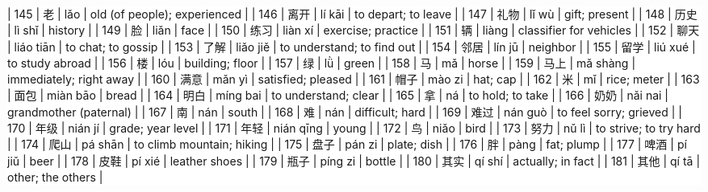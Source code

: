 | 145 | 老 | lǎo | old (of people); experienced |
| 146 | 离开 | lí kāi | to depart; to leave |
| 147 | 礼物 | lǐ wù | gift; present |
| 148 | 历史 | lì shǐ | history |
| 149 | 脸 | liǎn | face |
| 150 | 练习 | liàn xí | exercise; practice |
| 151 | 辆 | liàng | classifier for vehicles |
| 152 | 聊天 | liáo tiān | to chat; to gossip |
| 153 | 了解 | liǎo jiě | to understand; to find out |
| 154 | 邻居 | lín jū | neighbor |
| 155 | 留学 | liú xué | to study abroad |
| 156 | 楼 | lóu | building; floor |
| 157 | 绿 | lǜ | green |
| 158 | 马 | mǎ | horse |
| 159 | 马上 | mǎ shàng | immediately; right away |
| 160 | 满意 | mǎn yì | satisfied; pleased |
| 161 | 帽子 | mào zi | hat; cap |
| 162 | 米 | mǐ | rice; meter |
| 163 | 面包 | miàn bāo | bread |
| 164 | 明白 | míng bai | to understand; clear |
| 165 | 拿 | ná | to hold; to take |
| 166 | 奶奶 | nǎi nai | grandmother (paternal) |
| 167 | 南 | nán | south |
| 168 | 难 | nán | difficult; hard |
| 169 | 难过 | nán guò | to feel sorry; grieved |
| 170 | 年级 | nián jí | grade; year level |
| 171 | 年轻 | nián qīng | young |
| 172 | 鸟 | niǎo | bird |
| 173 | 努力 | nǔ lì | to strive; to try hard |
| 174 | 爬山 | pá shān | to climb mountain; hiking |
| 175 | 盘子 | pán zi | plate; dish |
| 176 | 胖 | pàng | fat; plump |
| 177 | 啤酒 | pí jiǔ | beer |
| 178 | 皮鞋 | pí xié | leather shoes |
| 179 | 瓶子 | píng zi | bottle |
| 180 | 其实 | qí shí | actually; in fact |
| 181 | 其他 | qí tā | other; the others |